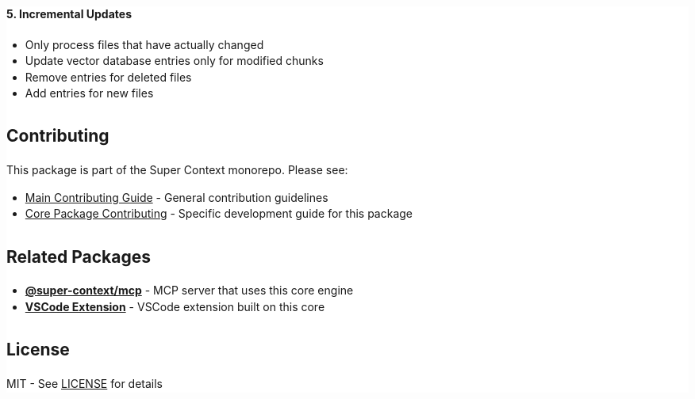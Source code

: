 #### 5. Incremental Updates
- Only process files that have actually changed
- Update vector database entries only for modified chunks
- Remove entries for deleted files
- Add entries for new files


## Contributing

This package is part of the Super Context monorepo. Please see:
- [Main Contributing Guide](../../CONTRIBUTING.md) - General contribution guidelines
- [Core Package Contributing](CONTRIBUTING.md) - Specific development guide for this package

## Related Packages

- **[@super-context/mcp](../mcp)** - MCP server that uses this core engine
- **[VSCode Extension](../vscode-extension)** - VSCode extension built on this core


## License

MIT - See [LICENSE](../../LICENSE) for details